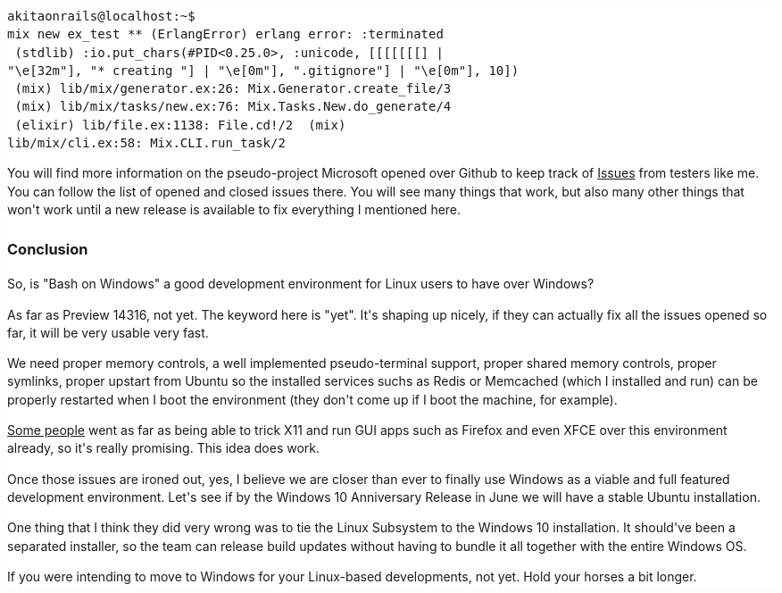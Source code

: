 </tt></pre>
      </td>
      <td class="code"><pre ondblclick="with (this.style) { overflow = (overflow == 'auto' || overflow == '') ? 'visible' : 'auto' }">akitaonrails@localhost:~$ mix new ex_test<tt>
</tt>** (ErlangError) erlang error: :terminated<tt>
</tt>    (stdlib) :io.put_chars(#PID&lt;0.25.0&gt;, :unicode, [[[[[[[] | "\e[32m"], "* creating "] | "\e[0m"], ".gitignore"] | "\e[0m"], 10])<tt>
</tt>    (mix) lib/mix/generator.ex:26: Mix.Generator.create_file/3<tt>
</tt>    (mix) lib/mix/tasks/new.ex:76: Mix.Tasks.New.do_generate/4<tt>
</tt>    (elixir) lib/file.ex:1138: File.cd!/2<tt>
</tt>    (mix) lib/mix/cli.ex:58: Mix.CLI.run_task/2<tt>
</tt></pre>
      </td>
    </tr>
  </tbody>
</table>
<p>You will find more information on the pseudo-project Microsoft opened over Github to keep track of <a href="https://github.com/Microsoft/BashOnWindows/issues?q=is%3Aissue+is%3Aclosed">Issues</a> from testers like me. You can follow the list of opened and closed issues there. You will see many things that work, but also many other things that won't work until a new release is available to fix everything I mentioned here.</p>
<h3>Conclusion</h3>
<p>So, is "Bash on Windows" a good development environment for Linux users to have over Windows?</p>
<p>As far as Preview 14316, not yet. The keyword here is "yet". It's shaping up nicely, if they can actually fix all the issues opened so far, it will be very usable very fast.</p>
<p>We need proper memory controls, a well implemented pseudo-terminal support, proper shared memory controls, proper symlinks, proper upstart from Ubuntu so the installed services suchs as Redis or Memcached (which I installed and run) can be properly restarted when I boot the environment (they don't come up if I boot the machine, for example).</p>
<p><a href="https://www.neowin.net/news/bash-plus-windows-10-equals-linux-gui-apps-on-the-windows-desktop">Some people</a> went as far as being able to trick X11 and run GUI apps such as Firefox and even XFCE over this environment already, so it's really promising. This idea does work.</p>
<p>Once those issues are ironed out, yes, I believe we are closer than ever to finally use Windows as a viable and full featured development environment. Let's see if by the Windows 10 Anniversary Release in June we will have a stable Ubuntu installation.</p>
<p>One thing that I think they did very wrong was to tie the Linux Subsystem to the Windows 10 installation. It should've been a separated installer, so the team can release build updates without having to bundle it all together with the entire Windows OS.</p>
<p>If you were intending to move to Windows for your Linux-based developments, not yet. Hold your horses a bit longer.</p>
<p></p>
